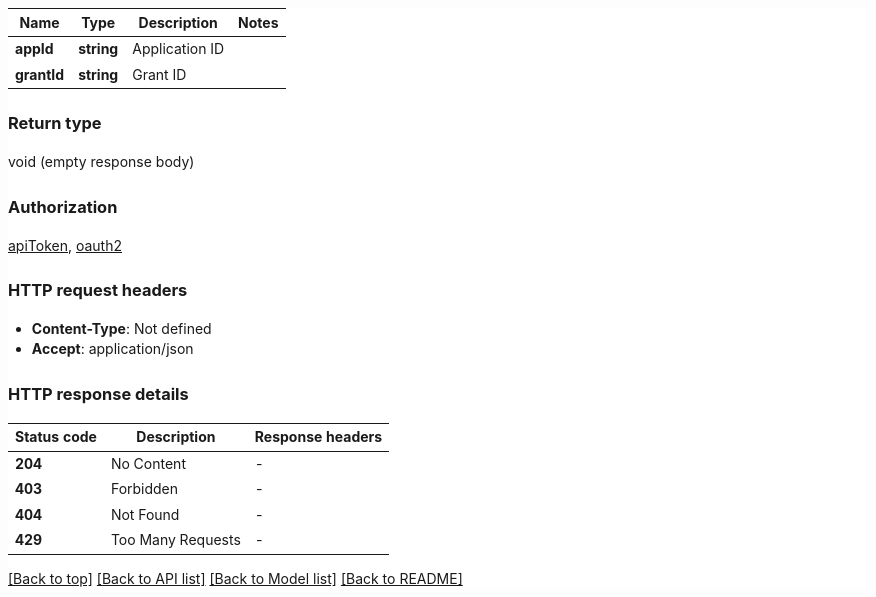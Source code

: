 Name | Type | Description  | Notes
------------- | ------------- | ------------- | -------------
 **appId** | **string**| Application ID | 
 **grantId** | **string**| Grant ID | 

### Return type

void (empty response body)

### Authorization

[apiToken](../README.md#apiToken), [oauth2](../README.md#oauth2)

### HTTP request headers

 - **Content-Type**: Not defined
 - **Accept**: application/json


### HTTP response details
| Status code | Description | Response headers |
|-------------|-------------|------------------|
| **204** | No Content |  -  |
| **403** | Forbidden |  -  |
| **404** | Not Found |  -  |
| **429** | Too Many Requests |  -  |

[[Back to top]](#) [[Back to API list]](../README.md#documentation-for-api-endpoints) [[Back to Model list]](../README.md#documentation-for-models) [[Back to README]](../README.md)

